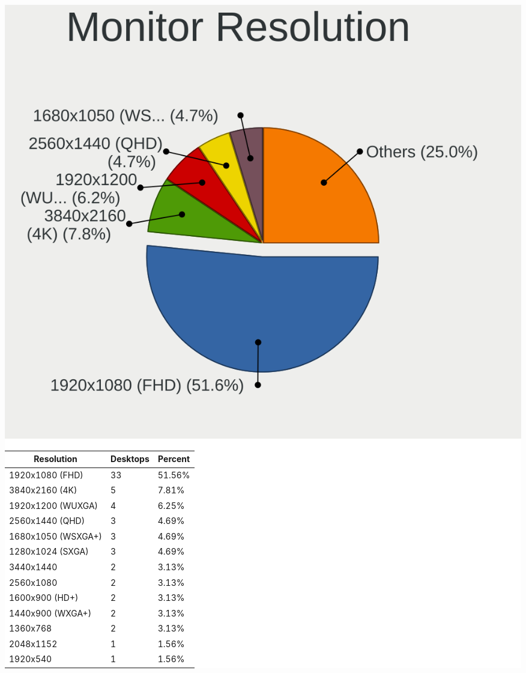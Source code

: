 ![Monitor Resolution](./images/pie_chart_bsd/mon_resolution.svg)


| Resolution         | Desktops | Percent |
|--------------------|----------|---------|
| 1920x1080 (FHD)    | 33       | 51.56%  |
| 3840x2160 (4K)     | 5        | 7.81%   |
| 1920x1200 (WUXGA)  | 4        | 6.25%   |
| 2560x1440 (QHD)    | 3        | 4.69%   |
| 1680x1050 (WSXGA+) | 3        | 4.69%   |
| 1280x1024 (SXGA)   | 3        | 4.69%   |
| 3440x1440          | 2        | 3.13%   |
| 2560x1080          | 2        | 3.13%   |
| 1600x900 (HD+)     | 2        | 3.13%   |
| 1440x900 (WXGA+)   | 2        | 3.13%   |
| 1360x768           | 2        | 3.13%   |
| 2048x1152          | 1        | 1.56%   |
| 1920x540           | 1        | 1.56%   |